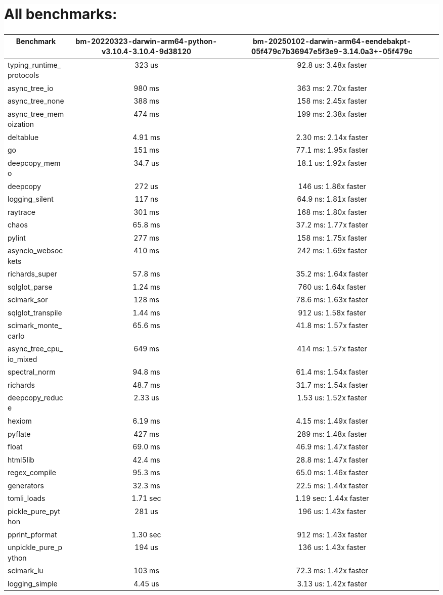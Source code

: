 All benchmarks:
===============

| Benchmark                | bm-20220323-darwin-arm64-python-v3.10.4-3.10.4-9d38120 | bm-20250102-darwin-arm64-eendebakpt-05f479c7b36947e5f3e9-3.14.0a3+-05f479c |
|--------------------------|:------------------------------------------------------:|:--------------------------------------------------------------------------:|
| typing_runtime_protocols | 323 us                                                 | 92.8 us: 3.48x faster                                                      |
| async_tree_io            | 980 ms                                                 | 363 ms: 2.70x faster                                                       |
| async_tree_none          | 388 ms                                                 | 158 ms: 2.45x faster                                                       |
| async_tree_memoization   | 474 ms                                                 | 199 ms: 2.38x faster                                                       |
| deltablue                | 4.91 ms                                                | 2.30 ms: 2.14x faster                                                      |
| go                       | 151 ms                                                 | 77.1 ms: 1.95x faster                                                      |
| deepcopy_memo            | 34.7 us                                                | 18.1 us: 1.92x faster                                                      |
| deepcopy                 | 272 us                                                 | 146 us: 1.86x faster                                                       |
| logging_silent           | 117 ns                                                 | 64.9 ns: 1.81x faster                                                      |
| raytrace                 | 301 ms                                                 | 168 ms: 1.80x faster                                                       |
| chaos                    | 65.8 ms                                                | 37.2 ms: 1.77x faster                                                      |
| pylint                   | 277 ms                                                 | 158 ms: 1.75x faster                                                       |
| asyncio_websockets       | 410 ms                                                 | 242 ms: 1.69x faster                                                       |
| richards_super           | 57.8 ms                                                | 35.2 ms: 1.64x faster                                                      |
| sqlglot_parse            | 1.24 ms                                                | 760 us: 1.64x faster                                                       |
| scimark_sor              | 128 ms                                                 | 78.6 ms: 1.63x faster                                                      |
| sqlglot_transpile        | 1.44 ms                                                | 912 us: 1.58x faster                                                       |
| scimark_monte_carlo      | 65.6 ms                                                | 41.8 ms: 1.57x faster                                                      |
| async_tree_cpu_io_mixed  | 649 ms                                                 | 414 ms: 1.57x faster                                                       |
| spectral_norm            | 94.8 ms                                                | 61.4 ms: 1.54x faster                                                      |
| richards                 | 48.7 ms                                                | 31.7 ms: 1.54x faster                                                      |
| deepcopy_reduce          | 2.33 us                                                | 1.53 us: 1.52x faster                                                      |
| hexiom                   | 6.19 ms                                                | 4.15 ms: 1.49x faster                                                      |
| pyflate                  | 427 ms                                                 | 289 ms: 1.48x faster                                                       |
| float                    | 69.0 ms                                                | 46.9 ms: 1.47x faster                                                      |
| html5lib                 | 42.4 ms                                                | 28.8 ms: 1.47x faster                                                      |
| regex_compile            | 95.3 ms                                                | 65.0 ms: 1.46x faster                                                      |
| generators               | 32.3 ms                                                | 22.5 ms: 1.44x faster                                                      |
| tomli_loads              | 1.71 sec                                               | 1.19 sec: 1.44x faster                                                     |
| pickle_pure_python       | 281 us                                                 | 196 us: 1.43x faster                                                       |
| pprint_pformat           | 1.30 sec                                               | 912 ms: 1.43x faster                                                       |
| unpickle_pure_python     | 194 us                                                 | 136 us: 1.43x faster                                                       |
| scimark_lu               | 103 ms                                                 | 72.3 ms: 1.42x faster                                                      |
| logging_simple           | 4.45 us                                                | 3.13 us: 1.42x faster                                                      |